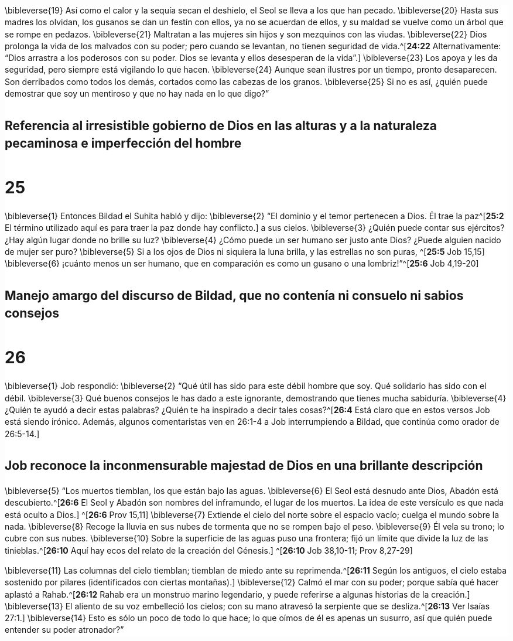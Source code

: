 
\bibleverse{19} Así como el calor y la sequía secan el deshielo, el Seol se lleva a los que han pecado. \bibleverse{20} Hasta sus madres los olvidan, los gusanos se dan un festín con ellos, ya no se acuerdan de ellos, y su maldad se vuelve como un árbol que se rompe en pedazos. \bibleverse{21} Maltratan a las mujeres sin hijos y son mezquinos con las viudas. \bibleverse{22} Dios prolonga la vida de los malvados con su poder; pero cuando se levantan, no tienen seguridad de vida.^[**24:22** Alternativamente: “Dios arrastra a los poderosos con su poder. Dios se levanta y ellos desesperan de la vida”.] \bibleverse{23} Los apoya y les da seguridad, pero siempre está vigilando lo que hacen. \bibleverse{24} Aunque sean ilustres por un tiempo, pronto desaparecen. Son derribados como todos los demás, cortados como las cabezas de los granos. \bibleverse{25} Si no es así, ¿quién puede demostrar que soy un mentiroso y que no hay nada en lo que digo?”


## Referencia al irresistible gobierno de Dios en las alturas y a la naturaleza pecaminosa e imperfección del hombre
# 25 
\bibleverse{1} Entonces Bildad el Suhita habló y dijo: \bibleverse{2} “El dominio y el temor pertenecen a Dios. Él trae la paz^[**25:2** El término utilizado aquí es para traer la paz donde hay conflicto.] a sus cielos. \bibleverse{3} ¿Quién puede contar sus ejércitos? ¿Hay algún lugar donde no brille su luz? \bibleverse{4} ¿Cómo puede un ser humano ser justo ante Dios? ¿Puede alguien nacido de mujer ser puro? \bibleverse{5} Si a los ojos de Dios ni siquiera la luna brilla, y las estrellas no son puras, ^[**25:5** Job 15,15] \bibleverse{6} ¡cuánto menos un ser humano, que en comparación es como un gusano o una lombriz!”^[**25:6** Job 4,19-20] 
  

## Manejo amargo del discurso de Bildad, que no contenía ni consuelo ni sabios consejos
# 26 
\bibleverse{1} Job respondió: \bibleverse{2} “Qué útil has sido para este débil hombre que soy. Qué solidario has sido con el débil. \bibleverse{3} Qué buenos consejos le has dado a este ignorante, demostrando que tienes mucha sabiduría. \bibleverse{4} ¿Quién te ayudó a decir estas palabras? ¿Quién te ha inspirado a decir tales cosas?^[**26:4** Está claro que en estos versos Job está siendo irónico. Además, algunos comentaristas ven en 26:1-4 a Job interrumpiendo a Bildad, que continúa como orador de 26:5-14.] 


## Job reconoce la inconmensurable majestad de Dios en una brillante descripción
\bibleverse{5} “Los muertos tiemblan, los que están bajo las aguas. \bibleverse{6} El Seol está desnudo ante Dios, Abadón está descubierto.^[**26:6** El Seol y Abadón son nombres del inframundo, el lugar de los muertos. La idea de este versículo es que nada está oculto a Dios.] ^[**26:6** Prov 15,11] \bibleverse{7} Extiende el cielo del norte sobre el espacio vacío; cuelga el mundo sobre la nada. \bibleverse{8} Recoge la lluvia en sus nubes de tormenta que no se rompen bajo el peso. \bibleverse{9} Él vela su trono; lo cubre con sus nubes. \bibleverse{10} Sobre la superficie de las aguas puso una frontera; fijó un límite que divide la luz de las tinieblas.^[**26:10** Aquí hay ecos del relato de la creación del Génesis.] ^[**26:10** Job 38,10-11; Prov 8,27-29] 
   

\bibleverse{11} Las columnas del cielo tiemblan; tiemblan de miedo ante su reprimenda.^[**26:11** Según los antiguos, el cielo estaba sostenido por pilares (identificados con ciertas montañas).] \bibleverse{12} Calmó el mar con su poder; porque sabía qué hacer aplastó a Rahab.^[**26:12** Rahab era un monstruo marino legendario, y puede referirse a algunas historias de la creación.] \bibleverse{13} El aliento de su voz embelleció los cielos; con su mano atravesó la serpiente que se desliza.^[**26:13** Ver Isaías 27:1.] \bibleverse{14} Esto es sólo un poco de todo lo que hace; lo que oímos de él es apenas un susurro, así que quién puede entender su poder atronador?”
  